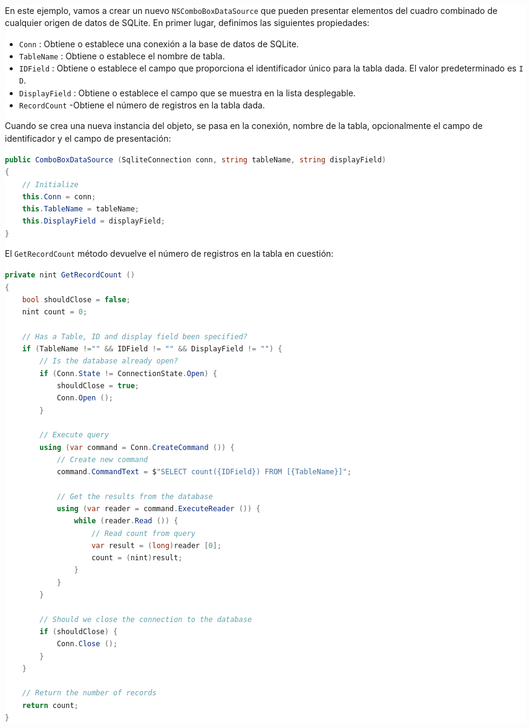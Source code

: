 En este ejemplo, vamos a crear un nuevo `NSComboBoxDataSource` que pueden presentar elementos del cuadro combinado de cualquier origen de datos de SQLite. En primer lugar, definimos las siguientes propiedades:

- `Conn` : Obtiene o establece una conexión a la base de datos de SQLite.
- `TableName` : Obtiene o establece el nombre de tabla.
- `IDField` : Obtiene o establece el campo que proporciona el identificador único para la tabla dada. El valor predeterminado es `ID`.
- `DisplayField` : Obtiene o establece el campo que se muestra en la lista desplegable.
- `RecordCount` -Obtiene el número de registros en la tabla dada.

Cuando se crea una nueva instancia del objeto, se pasa en la conexión, nombre de la tabla, opcionalmente el campo de identificador y el campo de presentación:

```csharp
public ComboBoxDataSource (SqliteConnection conn, string tableName, string displayField)
{
    // Initialize
    this.Conn = conn;
    this.TableName = tableName;
    this.DisplayField = displayField;
}
```

El `GetRecordCount` método devuelve el número de registros en la tabla en cuestión:

```csharp
private nint GetRecordCount ()
{
    bool shouldClose = false;
    nint count = 0;

    // Has a Table, ID and display field been specified?
    if (TableName !="" && IDField != "" && DisplayField != "") {
        // Is the database already open?
        if (Conn.State != ConnectionState.Open) {
            shouldClose = true;
            Conn.Open ();
        }

        // Execute query
        using (var command = Conn.CreateCommand ()) {
            // Create new command
            command.CommandText = $"SELECT count({IDField}) FROM [{TableName}]";

            // Get the results from the database
            using (var reader = command.ExecuteReader ()) {
                while (reader.Read ()) {
                    // Read count from query
                    var result = (long)reader [0];
                    count = (nint)result;
                }
            }
        }

        // Should we close the connection to the database
        if (shouldClose) {
            Conn.Close ();
        }
    }

    // Return the number of records
    return count;
}
```
